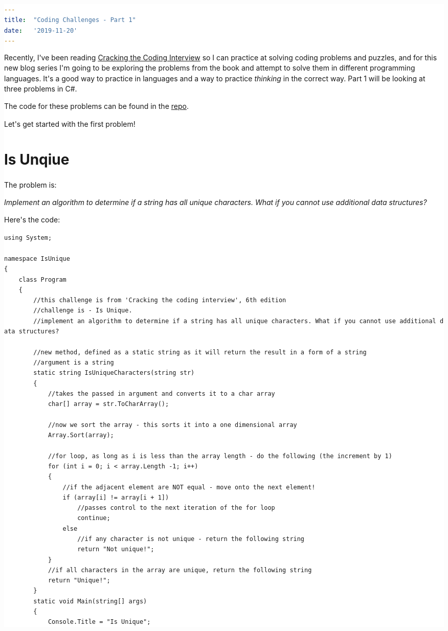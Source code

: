 ```yaml
---
title:  "Coding Challenges - Part 1"
date:   '2019-11-20'
---
```


Recently, I've been reading [Cracking the Coding Interview](http://www.crackingthecodinginterview.com/) so I can practice at solving coding problems and puzzles, and for this new blog series I'm going to be exploring the problems from the book and attempt to solve them in different programming languages. It's a good way to practice in languages and a way to practice <i>thinking</i> in the correct way. Part 1 will be looking at three problems in C#.

The code for these problems can be found in the [repo](https://gitlab.com/JoshBl_/coding-challenges).

Let's get started with the first problem!

<h1>Is Unqiue</h1>

The problem is:

<i>Implement an algorithm to determine if a string has all unique characters. What if you cannot use additional data structures?</i>

Here's the code:

```
using System;

namespace IsUnique
{
    class Program
    {
        //this challenge is from 'Cracking the coding interview', 6th edition
        //challenge is - Is Unique.
        //implement an algorithm to determine if a string has all unique characters. What if you cannot use additional data structures?

        //new method, defined as a static string as it will return the result in a form of a string
        //argument is a string
        static string IsUniqueCharacters(string str)
        {
            //takes the passed in argument and converts it to a char array
            char[] array = str.ToCharArray();

            //now we sort the array - this sorts it into a one dimensional array
            Array.Sort(array);

            //for loop, as long as i is less than the array length - do the following (the increment by 1)
            for (int i = 0; i < array.Length -1; i++)
            {
                //if the adjacent element are NOT equal - move onto the next element!
                if (array[i] != array[i + 1])
                    //passes control to the next iteration of the for loop
                    continue;
                else
                    //if any character is not unique - return the following string
                    return "Not unique!";
            }
            //if all characters in the array are unique, return the following string
            return "Unique!";
        }
        static void Main(string[] args)
        {
            Console.Title = "Is Unique";
```